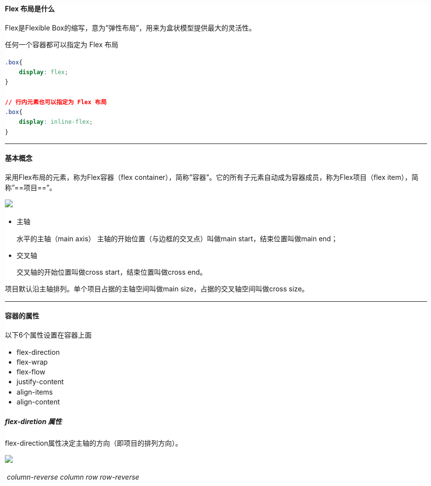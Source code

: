 #### Flex 布局是什么

Flex是Flexible Box的缩写，意为”弹性布局”，用来为盒状模型提供最大的灵活性。 

任何一个容器都可以指定为 Flex 布局

```css
.box{
    display: flex;
}

// 行内元素也可以指定为 Flex 布局
.box{
    display: inline-flex;
}
```

---

#### 基本概念

采用Flex布局的元素，称为Flex容器（flex container），简称”容器”。它的所有子元素自动成为容器成员，称为Flex项目（flex item），简称”==项目==”。 

![](http://www.runoob.com/wp-content/uploads/2015/07/3791e575c48b3698be6a94ae1dbff79d.png)

- 主轴

  水平的主轴（main axis） 主轴的开始位置（与边框的交叉点）叫做main start，结束位置叫做main end； 

- 交叉轴

  交叉轴的开始位置叫做cross start，结束位置叫做cross end。

项目默认沿主轴排列。单个项目占据的主轴空间叫做main size，占据的交叉轴空间叫做cross size。

---

#### 容器的属性

以下6个属性设置在容器上面

- flex-direction
- flex-wrap
- flex-flow
- justify-content
- align-items
- align-content

##### flex-diretion 属性

flex-direction属性决定主轴的方向（即项目的排列方向）。 

![](http://www.runoob.com/wp-content/uploads/2015/07/0cbe5f8268121114e87d0546e53cda6e.png)



​       *column-reverse*                   *column*                                      *row*                                                 *row-reverse*
